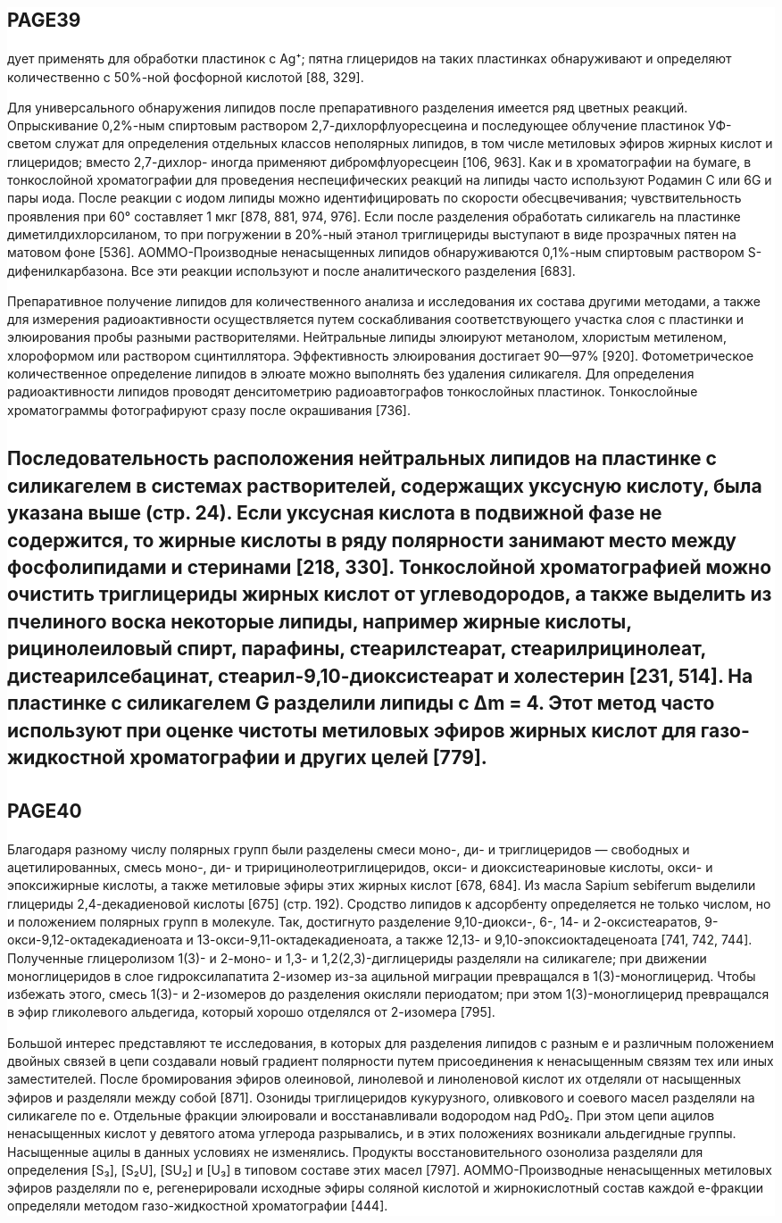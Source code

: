 PAGE39
---
дует применять для обработки пластинок с Ag⁺; пятна глицеридов на таких пластинках обнаруживают и определяют количественно с 50%-ной фосфорной кислотой [88, 329].

Для универсального обнаружения липидов после препаративного разделения имеется ряд цветных реакций. Опрыскивание 0,2%-ным спиртовым раствором 2,7-дихлорфлуоресцеина и последующее облучение пластинок УФ-светом служат для определения отдельных классов неполярных липидов, в том числе метиловых эфиров жирных кислот и глицеридов; вместо 2,7-дихлор- иногда применяют дибромфлуоресцеин [106, 963]. Как и в хроматографии на бумаге, в тонкослойной хроматографии для проведения неспецифических реакций на липиды часто используют Родамин С или 6G и пары иода. После реакции с иодом липиды можно идентифицировать по скорости обесцвечивания; чувствительность проявления при 60° составляет 1 мкг [878, 881, 974, 976]. Если после разделения обработать силикагель на пластинке диметилдихлорсиланом, то при погружении в 20%-ный этанол триглицериды выступают в виде прозрачных пятен на матовом фоне [536]. АОММО-Производные ненасыщенных липидов обнаруживаются 0,1%-ным спиртовым раствором S-дифенилкарбазона. Все эти реакции используют и после аналитического разделения [683].

Препаративное получение липидов для количественного анализа и исследования их состава другими методами, а также для измерения радиоактивности осуществляется путем соскабливания соответствующего участка слоя с пластинки и элюирования пробы разными растворителями. Нейтральные липиды элюируют метанолом, хлористым метиленом, хлороформом или раствором сцинтиллятора. Эффективность элюирования достигает 90—97% [920]. Фотометрическое количественное определение липидов в элюате можно выполнять без удаления силикагеля. Для определения радиоактивности липидов проводят денситометрию радиоавтографов тонкослойных пластинок. Тонкослойные хроматограммы фотографируют сразу после окрашивания [736].

Последовательность расположения нейтральных липидов на пластинке с силикагелем в системах растворителей, содержащих уксусную кислоту, была указана выше (стр. 24). Если уксусная кислота в подвижной фазе не содержится, то жирные кислоты в ряду полярности занимают место между фосфолипидами и стеринами [218, 330]. Тонкослойной хроматографией можно очистить триглицериды жирных кислот от углеводородов, а также выделить из пчелиного воска некоторые липиды, например жирные кислоты, рицинолеиловый спирт, парафины, стеарилстеарат, стеарилрицинолеат, дистеарилсебацинат, стеарил-9,10-диоксистеарат и холестерин [231, 514]. На пластинке с силикагелем G разделили липиды с Δm = 4. Этот метод часто используют при оценке чистоты метиловых эфиров жирных кислот для газо-жидкостной хроматографии и других целей [779].
---
PAGE40
---
Благодаря разному числу полярных групп были разделены смеси моно-, ди- и триглицеридов — свободных и ацетилированных, смесь моно-, ди- и тририцинолеотриглицеридов, окси- и диоксистеариновые кислоты, окси- и эпоксижирные кислоты, а также метиловые эфиры этих жирных кислот [678, 684]. Из масла Sapium sebiferum выделили глицериды 2,4-декадиеновой кислоты [675] (стр. 192). Сродство липидов к адсорбенту определяется не только числом, но и положением полярных групп в молекуле. Так, достигнуто разделение 9,10-диокси-, 6-, 14- и 2-оксистеаратов, 9-окси-9,12-октадекадиеноата и 13-окси-9,11-октадекадиеноата, а также 12,13- и 9,10-эпоксиоктадеценоата [741, 742, 744]. Полученные глицеролизом 1(3)- и 2-моно- и 1,3- и 1,2(2,3)-диглицериды разделяли на силикагеле; при движении моноглицеридов в слое гидроксилапатита 2-изомер из-за ацильной миграции превращался в 1(3)-моноглицерид. Чтобы избежать этого, смесь 1(3)- и 2-изомеров до разделения окисляли периодатом; при этом 1(3)-моноглицерид превращался в эфир гликолевого альдегида, который хорошо отделялся от 2-изомера [795].

Большой интерес представляют те исследования, в которых для разделения липидов с разным е и различным положением двойных связей в цепи создавали новый градиент полярности путем присоединения к ненасыщенным связям тех или иных заместителей. После бромирования эфиров олеиновой, линолевой и линоленовой кислот их отделяли от насыщенных эфиров и разделяли между собой [871]. Озониды триглицеридов кукурузного, оливкового и соевого масел разделяли на силикагеле по е. Отдельные фракции элюировали и восстанавливали водородом над PdO₂. При этом цепи ацилов ненасыщенных кислот у девятого атома углерода разрывались, и в этих положениях возникали альдегидные группы. Насыщенные ацилы в данных условиях не изменялись. Продукты восстановительного озонолиза разделяли для определения [S₃], [S₂U], [SU₂] и [U₃] в типовом составе этих масел [797]. АОММО-Производные ненасыщенных метиловых эфиров разделяли по е, регенерировали исходные эфиры соляной кислотой и жирнокислотный состав каждой е-фракции определяли методом газо-жидкостной хроматографии [444].
